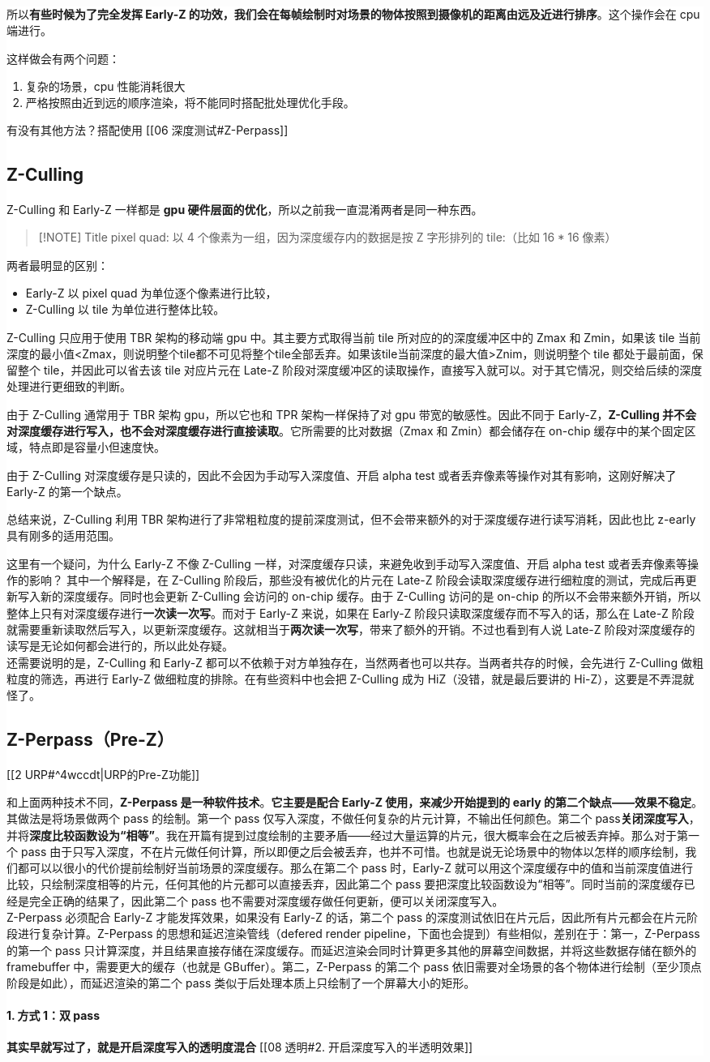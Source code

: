 所以**有些时候为了完全发挥 Early-Z 的功效，我们会在每帧绘制时对场景的物体按照到摄像机的距离由远及近进行排序**。这个操作会在 cpu 端进行。

这样做会有两个问题：
1. 复杂的场景，cpu 性能消耗很大
2. 严格按照由近到远的顺序渲染，将不能同时搭配批处理优化手段。

有没有其他方法？搭配使用 [[06 深度测试#Z-Perpass]]
## Z-Culling  
Z-Culling 和 Early-Z 一样都是 **gpu 硬件层面的优化**，所以之前我一直混淆两者是同一种东西。

> [!NOTE] Title
> pixel quad: 以 $4$ 个像素为一组，因为深度缓存内的数据是按 Z 字形排列的
> tile:（比如 $16*16$ 像素）

两者最明显的区别：
- Early-Z 以 pixel quad 为单位逐个像素进行比较，
- Z-Culling 以 tile 为单位进行整体比较。

Z-Culling 只应用于使用 TBR 架构的移动端 gpu 中。其主要方式取得当前 tile 所对应的的深度缓冲区中的 Zmax 和 Zmin，如果该 tile 当前深度的最小值<Zmax，则说明整个tile都不可见将整个tile全部丢弃。如果该tile当前深度的最大值>Znim，则说明整个 tile 都处于最前面，保留整个 tile，并因此可以省去该 tile 对应片元在 Late-Z 阶段对深度缓冲区的读取操作，直接写入就可以。对于其它情况，则交给后续的深度处理进行更细致的判断。

由于 Z-Culling 通常用于 TBR 架构 gpu，所以它也和 TPR 架构一样保持了对 gpu 带宽的敏感性。因此不同于 Early-Z，**Z-Culling 并不会对深度缓存进行写入，也不会对深度缓存进行直接读取**。它所需要的比对数据（Zmax 和 Zmin）都会储存在 on-chip 缓存中的某个固定区域，特点即是容量小但速度快。

由于 Z-Culling 对深度缓存是只读的，因此不会因为手动写入深度值、开启 alpha test 或者丢弃像素等操作对其有影响，这刚好解决了 Early-Z 的第一个缺点。

总结来说，Z-Culling 利用 TBR 架构进行了非常粗粒度的提前深度测试，但不会带来额外的对于深度缓存进行读写消耗，因此也比 z-early 具有刚多的适用范围。  

这里有一个疑问，为什么 Early-Z 不像 Z-Culling 一样，对深度缓存只读，来避免收到手动写入深度值、开启 alpha test 或者丢弃像素等操作的影响？
其中一个解释是，在 Z-Culling 阶段后，那些没有被优化的片元在 Late-Z 阶段会读取深度缓存进行细粒度的测试，完成后再更新写入新的深度缓存。同时也会更新 Z-Culling 会访问的 on-chip 缓存。由于 Z-Culling 访问的是 on-chip 的所以不会带来额外开销，所以整体上只有对深度缓存进行**一次读一次写**。而对于 Early-Z 来说，如果在 Early-Z 阶段只读取深度缓存而不写入的话，那么在 Late-Z 阶段就需要重新读取然后写入，以更新深度缓存。这就相当于**两次读一次写**，带来了额外的开销。不过也看到有人说 Late-Z 阶段对深度缓存的读写是无论如何都会进行的，所以此处存疑。  
还需要说明的是，Z-Culling 和 Early-Z 都可以不依赖于对方单独存在，当然两者也可以共存。当两者共存的时候，会先进行 Z-Culling 做粗粒度的筛选，再进行 Early-Z 做细粒度的排除。在有些资料中也会把 Z-Culling 成为 HiZ（没错，就是最后要讲的 Hi-Z），这要是不弄混就怪了。  
  
## Z-Perpass（Pre-Z）
[[2 URP#^4wccdt|URP的Pre-Z功能]]

和上面两种技术不同，**Z-Perpass 是一种软件技术**。**它主要是配合 Early-Z 使用，来减少开始提到的 early 的第二个缺点——效果不稳定**。
其做法是将场景做两个 pass 的绘制。第一个 pass 仅写入深度，不做任何复杂的片元计算，不输出任何颜色。第二个 pass**关闭深度写入**，并将**深度比较函数设为“相等”**。我在开篇有提到过度绘制的主要矛盾——经过大量运算的片元，很大概率会在之后被丢弃掉。那么对于第一个 pass 由于只写入深度，不在片元做任何计算，所以即便之后会被丢弃，也并不可惜。也就是说无论场景中的物体以怎样的顺序绘制，我们都可以以很小的代价提前绘制好当前场景的深度缓存。那么在第二个 pass 时，Early-Z 就可以用这个深度缓存中的值和当前深度值进行比较，只绘制深度相等的片元，任何其他的片元都可以直接丢弃，因此第二个 pass 要把深度比较函数设为“相等”。同时当前的深度缓存已经是完全正确的结果了，因此第二个 pass 也不需要对深度缓存做任何更新，便可以关闭深度写入。  
Z-Perpass 必须配合 Early-Z 才能发挥效果，如果没有 Early-Z 的话，第二个 pass 的深度测试依旧在片元后，因此所有片元都会在片元阶段进行复杂计算。Z-Perpass 的思想和延迟渲染管线（defered render pipeline，下面也会提到）有些相似，差别在于：第一，Z-Perpass 的第一个 pass 只计算深度，并且结果直接存储在深度缓存。而延迟渲染会同时计算更多其他的屏幕空间数据，并将这些数据存储在额外的 framebuffer 中，需要更大的缓存（也就是 GBuffer）。第二，Z-Perpass 的第二个 pass 依旧需要对全场景的各个物体进行绘制（至少顶点阶段是如此），而延迟渲染的第二个 pass 类似于后处理本质上只绘制了一个屏幕大小的矩形。  

#### 1. 方式 1：双 pass
**其实早就写过了，就是开启深度写入的透明度混合**
[[08 透明#2. 开启深度写入的半透明效果]]
